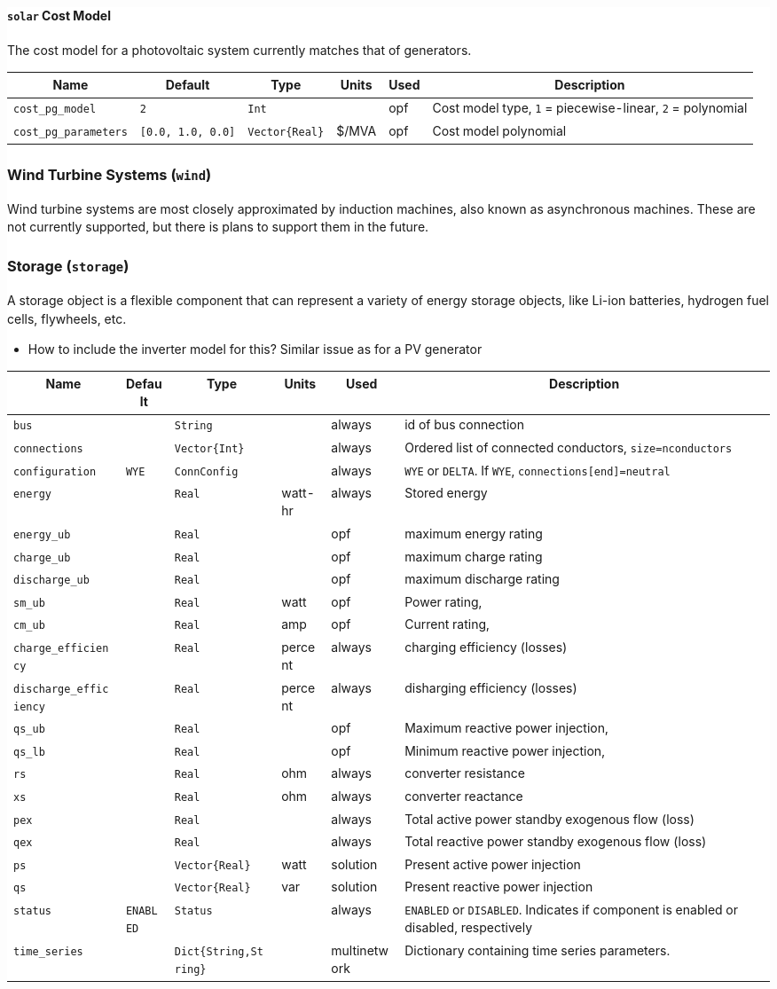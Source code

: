 #### `solar` Cost Model

The cost model for a photovoltaic system currently matches that of generators.

| Name                 | Default           | Type           | Units | Used | Description                                               |
| -------------------- | ----------------- | -------------- | ----- | ---- | --------------------------------------------------------- |
| `cost_pg_model`      | `2`               | `Int`          |       | opf  | Cost model type, `1` = piecewise-linear, `2` = polynomial |
| `cost_pg_parameters` | `[0.0, 1.0, 0.0]` | `Vector{Real}` | $/MVA | opf  | Cost model polynomial                                     |

### Wind Turbine Systems (`wind`)

Wind turbine systems are most closely approximated by induction machines, also known as asynchronous machines. These are not currently supported, but there is plans to support them in the future.

### Storage (`storage`)

A storage object is a flexible component that can represent a variety of energy storage objects, like Li-ion batteries, hydrogen fuel cells, flywheels, etc.

- How to include the inverter model for this? Similar issue as for a PV generator

| Name                   | Default   | Type                  | Units   | Used         | Description                                                                          |
| ---------------------- | --------- | --------------------- | ------- | ------------ | ------------------------------------------------------------------------------------ |
| `bus`                  |           | `String`              |         | always       | id of bus connection                                                                 |
| `connections`          |           | `Vector{Int}`         |         | always       | Ordered list of connected conductors, `size=nconductors`                             |
| `configuration`        | `WYE`     | `ConnConfig`          |         | always       | `WYE` or `DELTA`. If `WYE`, `connections[end]=neutral`                               |
| `energy`               |           | `Real`                | watt-hr | always       | Stored energy                                                                        |
| `energy_ub`            |           | `Real`                |         | opf          | maximum energy rating                                                                |
| `charge_ub`            |           | `Real`                |         | opf          | maximum charge rating                                                                |
| `discharge_ub`         |           | `Real`                |         | opf          | maximum discharge rating                                                             |
| `sm_ub`                |           | `Real`                | watt    | opf          | Power rating,                                                                        |
| `cm_ub`                |           | `Real`                | amp     | opf          | Current rating,                                                                      |
| `charge_efficiency`    |           | `Real`                | percent | always       | charging efficiency (losses)                                                         |
| `discharge_efficiency` |           | `Real`                | percent | always       | disharging efficiency (losses)                                                       |
| `qs_ub`                |           | `Real`                |         | opf          | Maximum reactive power injection,                                                    |
| `qs_lb`                |           | `Real`                |         | opf          | Minimum reactive power injection,                                                    |
| `rs`                   |           | `Real`                | ohm     | always       | converter resistance                                                                 |
| `xs`                   |           | `Real`                | ohm     | always       | converter reactance                                                                  |
| `pex`                  |           | `Real`                |         | always       | Total active power standby exogenous flow (loss)                                     |
| `qex`                  |           | `Real`                |         | always       | Total reactive power standby exogenous flow (loss)                                   |
| `ps`                   |           | `Vector{Real}`        | watt    | solution     | Present active power injection                                                       |
| `qs`                   |           | `Vector{Real}`        | var     | solution     | Present reactive power injection                                                     |
| `status`               | `ENABLED` | `Status`              |         | always       | `ENABLED` or `DISABLED`. Indicates if component is enabled or disabled, respectively |
| `time_series`          |           | `Dict{String,String}` |         | multinetwork | Dictionary containing time series parameters.                                        |
